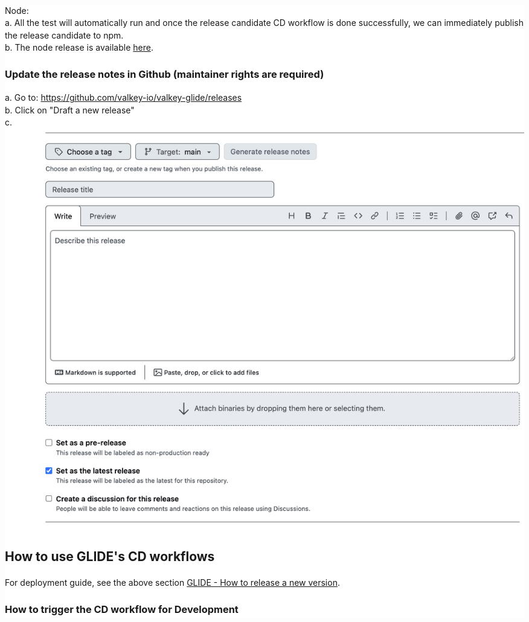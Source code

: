 Node: <br>
a. All the test will automatically run and once the release candidate CD workflow is done successfully, we can immediately publish the release candidate to npm. <br>
b. The node release is available  [here](https://www.npmjs.com/package/@valkey/valkey-glide).

### Update the release notes in Github (**maintainer rights are required**)
a. Go to: https://github.com/valkey-io/valkey-glide/releases <br>
b. Click on "Draft a new release" <br>
c. ![release](./docs/images/releasing/github-release-category.png)

## How to use GLIDE's CD workflows

For deployment guide, see the above section [GLIDE - How to release a new version](#glide---how-to-release-a-new-version).

### **How to trigger the CD workflow for Development**
